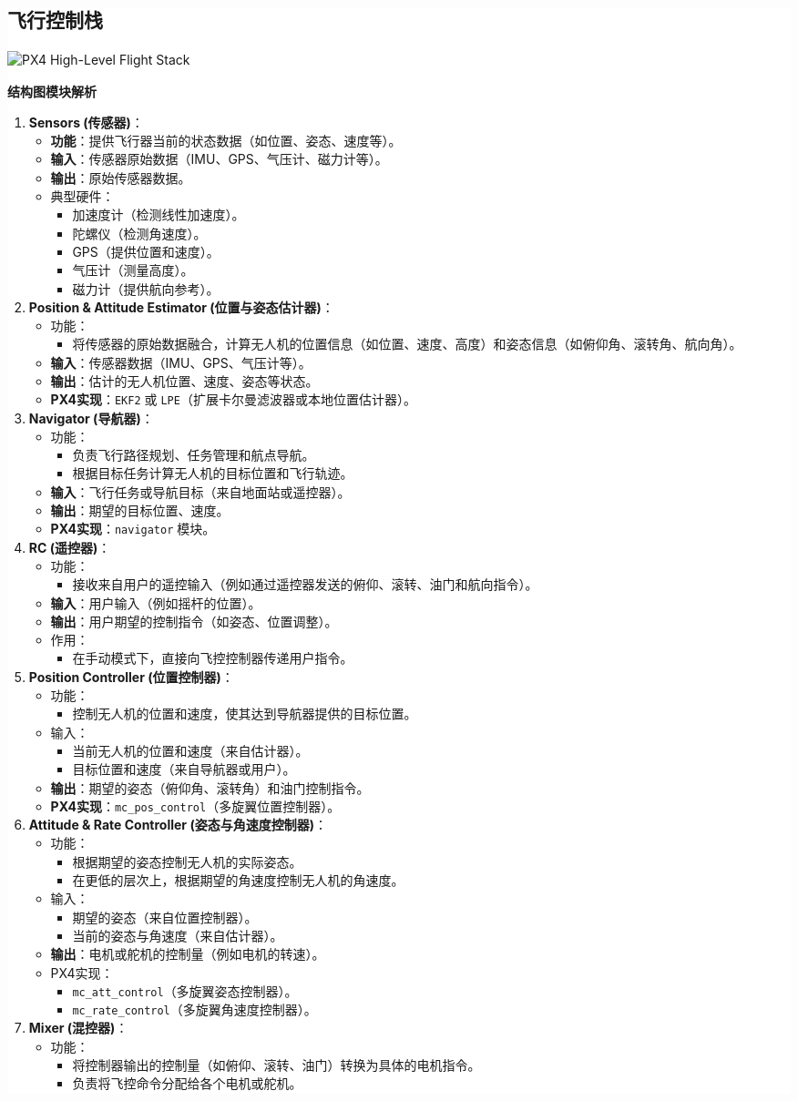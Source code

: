 





## 飞行控制栈 

![PX4 High-Level Flight Stack](https://docs.px4.io/main/assets/PX4_High-Level_Flight-Stack.CZXi0y2Q.svg)



**结构图模块解析**

1. **Sensors (传感器)**：
   - **功能**：提供飞行器当前的状态数据（如位置、姿态、速度等）。
   - **输入**：传感器原始数据（IMU、GPS、气压计、磁力计等）。
   - **输出**：原始传感器数据。
   - 典型硬件：
     - 加速度计（检测线性加速度）。
     - 陀螺仪（检测角速度）。
     - GPS（提供位置和速度）。
     - 气压计（测量高度）。
     - 磁力计（提供航向参考）。
2. **Position & Attitude Estimator (位置与姿态估计器)**：
   - 功能：
     - 将传感器的原始数据融合，计算无人机的位置信息（如位置、速度、高度）和姿态信息（如俯仰角、滚转角、航向角）。
   - **输入**：传感器数据（IMU、GPS、气压计等）。
   - **输出**：估计的无人机位置、速度、姿态等状态。
   - **PX4实现**：`EKF2` 或 `LPE`（扩展卡尔曼滤波器或本地位置估计器）。
3. **Navigator (导航器)**：
   - 功能：
     - 负责飞行路径规划、任务管理和航点导航。
     - 根据目标任务计算无人机的目标位置和飞行轨迹。
   - **输入**：飞行任务或导航目标（来自地面站或遥控器）。
   - **输出**：期望的目标位置、速度。
   - **PX4实现**：`navigator` 模块。
4. **RC (遥控器)**：
   - 功能：
     - 接收来自用户的遥控输入（例如通过遥控器发送的俯仰、滚转、油门和航向指令）。
   - **输入**：用户输入（例如摇杆的位置）。
   - **输出**：用户期望的控制指令（如姿态、位置调整）。
   - 作用：
     - 在手动模式下，直接向飞控控制器传递用户指令。
5. **Position Controller (位置控制器)**：
   - 功能：
     - 控制无人机的位置和速度，使其达到导航器提供的目标位置。
   - 输入：
     - 当前无人机的位置和速度（来自估计器）。
     - 目标位置和速度（来自导航器或用户）。
   - **输出**：期望的姿态（俯仰角、滚转角）和油门控制指令。
   - **PX4实现**：`mc_pos_control`（多旋翼位置控制器）。
6. **Attitude & Rate Controller (姿态与角速度控制器)**：
   - 功能：
     - 根据期望的姿态控制无人机的实际姿态。
     - 在更低的层次上，根据期望的角速度控制无人机的角速度。
   - 输入：
     - 期望的姿态（来自位置控制器）。
     - 当前的姿态与角速度（来自估计器）。
   - **输出**：电机或舵机的控制量（例如电机的转速）。
   - PX4实现：
     - `mc_att_control`（多旋翼姿态控制器）。
     - `mc_rate_control`（多旋翼角速度控制器）。
7. **Mixer (混控器)**：
   - 功能：
     - 将控制器输出的控制量（如俯仰、滚转、油门）转换为具体的电机指令。
     - 负责将飞控命令分配给各个电机或舵机。